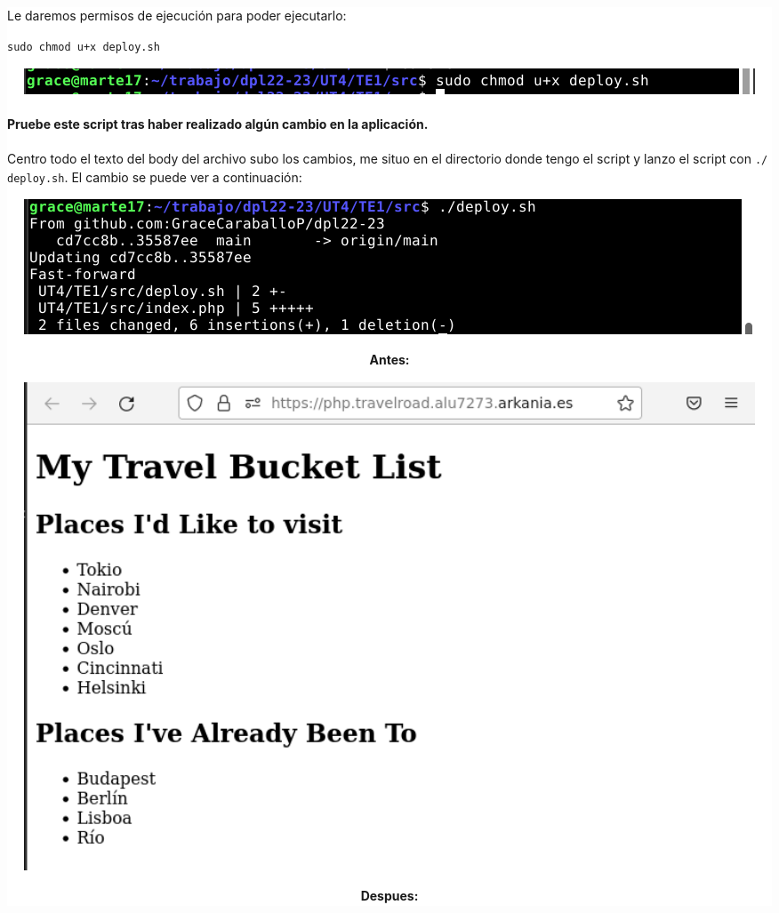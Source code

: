 Le daremos permisos de ejecución para poder ejecutarlo:

```
sudo chmod u+x deploy.sh
```
<div align="center">
  <img src="./Screenshots/Despliegue/Captura1.2.png">
</div>


#### Pruebe este script tras haber realizado algún cambio en la aplicación.<a name="4.2"></a>

Centro todo el texto del body del archivo subo los cambios, me situo en el directorio donde tengo el script y lanzo el script con `./deploy.sh`. El cambio se puede ver a continuación:

<div align="center">
  <img src="./Screenshots/Despliegue/Captura2.1.png">
</div>

<div align="center">
  <div>
    <p><strong>Antes:</strong><p>
    <img src="./Screenshots/Despliegue/Captura2.2.png" width="822px">
  </div>
  <div>
    <p><strong>Despues:</strong><p>